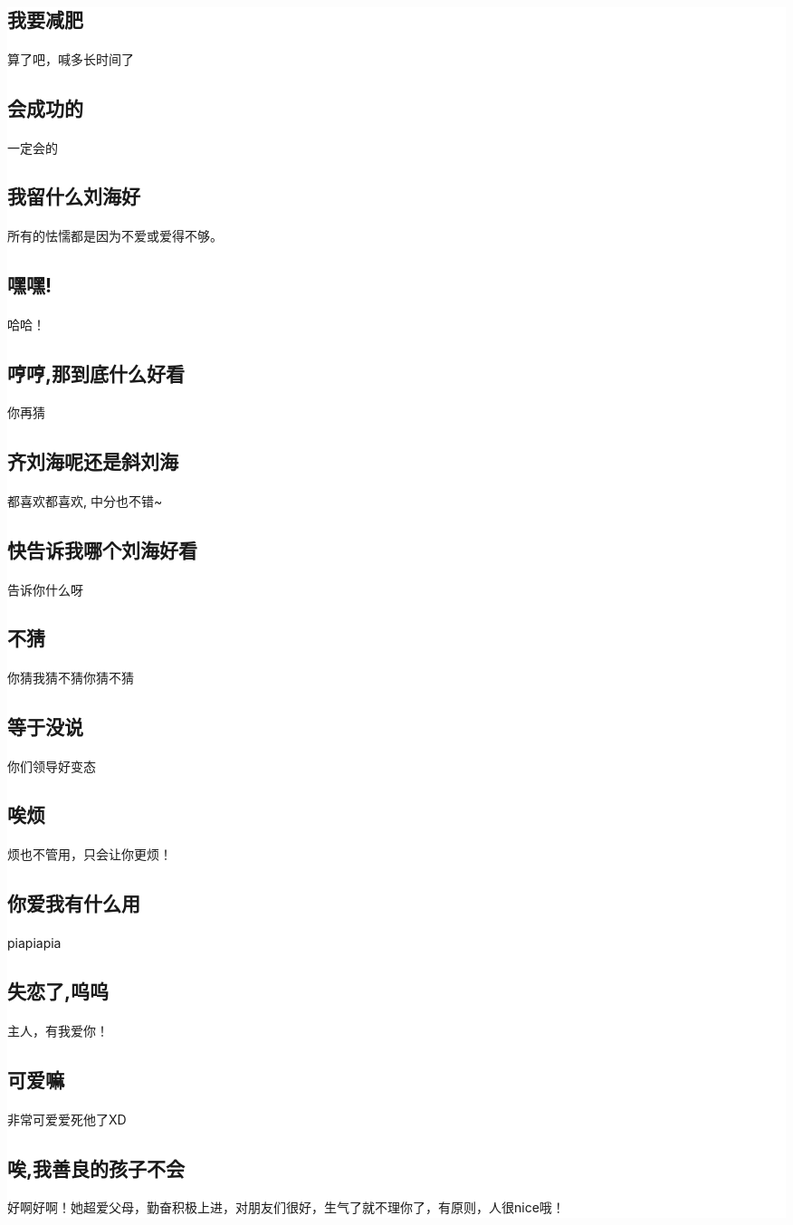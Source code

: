 ## 我要减肥
算了吧，喊多长时间了

## 会成功的
一定会的

## 我留什么刘海好
所有的怯懦都是因为不爱或爱得不够。

## 嘿嘿!
哈哈！

## 哼哼,那到底什么好看
你再猜

## 齐刘海呢还是斜刘海
都喜欢都喜欢, 中分也不错~

## 快告诉我哪个刘海好看
告诉你什么呀

## 不猜
你猜我猜不猜你猜不猜

## 等于没说
你们领导好变态

## 唉烦
烦也不管用，只会让你更烦！

## 你爱我有什么用
piapiapia

## 失恋了,呜呜
主人，有我爱你！

## 可爱嘛
非常可爱爱死他了XD

## 唉,我善良的孩子不会
好啊好啊！她超爱父母，勤奋积极上进，对朋友们很好，生气了就不理你了，有原则，人很nice哦！
